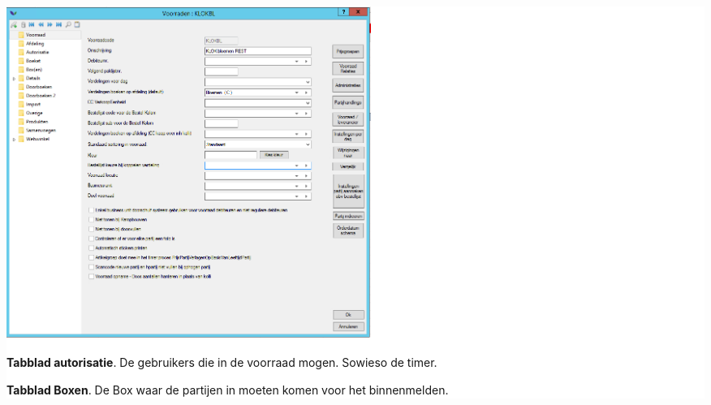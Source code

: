 <img src=".Logistieke basis instellingen.docx\media\image4.png" style="width:4.6791in;height:4.26339in" />  
  
**Tabblad autorisatie**. De gebruikers die in de voorraad mogen. Sowieso
de timer.

**Tabblad Boxen**. De Box waar de partijen in moeten komen voor het
binnenmelden.  
  